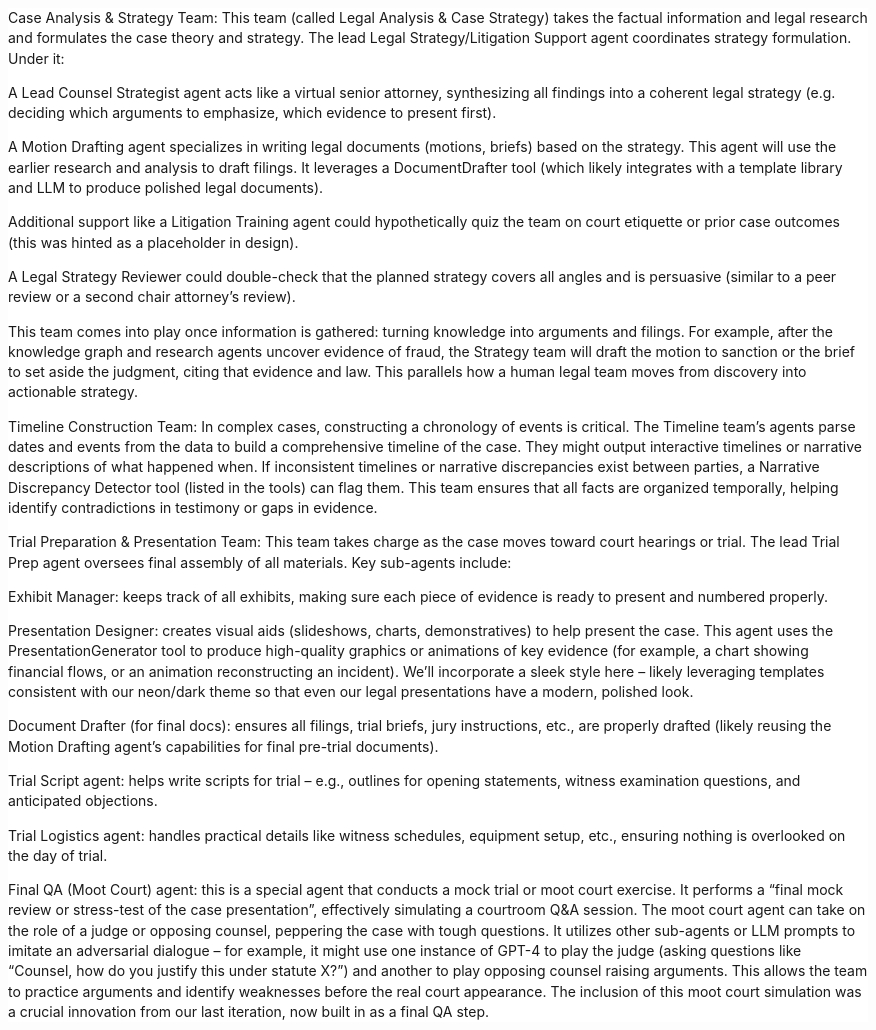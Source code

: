 Case Analysis & Strategy Team: This team (called Legal Analysis & Case Strategy) takes the factual information and legal research and formulates the case theory and strategy. The lead Legal Strategy/Litigation Support agent coordinates strategy formulation. Under it:

A Lead Counsel Strategist agent acts like a virtual senior attorney, synthesizing all findings into a coherent legal strategy (e.g. deciding which arguments to emphasize, which evidence to present first).

A Motion Drafting agent specializes in writing legal documents (motions, briefs) based on the strategy. This agent will use the earlier research and analysis to draft filings. It leverages a DocumentDrafter tool (which likely integrates with a template library and LLM to produce polished legal documents).

Additional support like a Litigation Training agent could hypothetically quiz the team on court etiquette or prior case outcomes (this was hinted as a placeholder in design).

A Legal Strategy Reviewer could double-check that the planned strategy covers all angles and is persuasive (similar to a peer review or a second chair attorney’s review).

This team comes into play once information is gathered: turning knowledge into arguments and filings. For example, after the knowledge graph and research agents uncover evidence of fraud, the Strategy team will draft the motion to sanction or the brief to set aside the judgment, citing that evidence and law. This parallels how a human legal team moves from discovery into actionable strategy.

Timeline Construction Team: In complex cases, constructing a chronology of events is critical. The Timeline team’s agents parse dates and events from the data to build a comprehensive timeline of the case. They might output interactive timelines or narrative descriptions of what happened when. If inconsistent timelines or narrative discrepancies exist between parties, a Narrative Discrepancy Detector tool (listed in the tools) can flag them. This team ensures that all facts are organized temporally, helping identify contradictions in testimony or gaps in evidence.

Trial Preparation & Presentation Team: This team takes charge as the case moves toward court hearings or trial. The lead Trial Prep agent oversees final assembly of all materials. Key sub-agents include:

Exhibit Manager: keeps track of all exhibits, making sure each piece of evidence is ready to present and numbered properly.

Presentation Designer: creates visual aids (slideshows, charts, demonstratives) to help present the case. This agent uses the PresentationGenerator tool to produce high-quality graphics or animations of key evidence (for example, a chart showing financial flows, or an animation reconstructing an incident). We’ll incorporate a sleek style here – likely leveraging templates consistent with our neon/dark theme so that even our legal presentations have a modern, polished look.

Document Drafter (for final docs): ensures all filings, trial briefs, jury instructions, etc., are properly drafted (likely reusing the Motion Drafting agent’s capabilities for final pre-trial documents).

Trial Script agent: helps write scripts for trial – e.g., outlines for opening statements, witness examination questions, and anticipated objections.

Trial Logistics agent: handles practical details like witness schedules, equipment setup, etc., ensuring nothing is overlooked on the day of trial.

Final QA (Moot Court) agent: this is a special agent that conducts a mock trial or moot court exercise. It performs a “final mock review or stress-test of the case presentation”, effectively simulating a courtroom Q&A session. The moot court agent can take on the role of a judge or opposing counsel, peppering the case with tough questions. It utilizes other sub-agents or LLM prompts to imitate an adversarial dialogue – for example, it might use one instance of GPT-4 to play the judge (asking questions like “Counsel, how do you justify this under statute X?”) and another to play opposing counsel raising arguments. This allows the team to practice arguments and identify weaknesses before the real court appearance. The inclusion of this moot court simulation was a crucial innovation from our last iteration, now built in as a final QA step.
